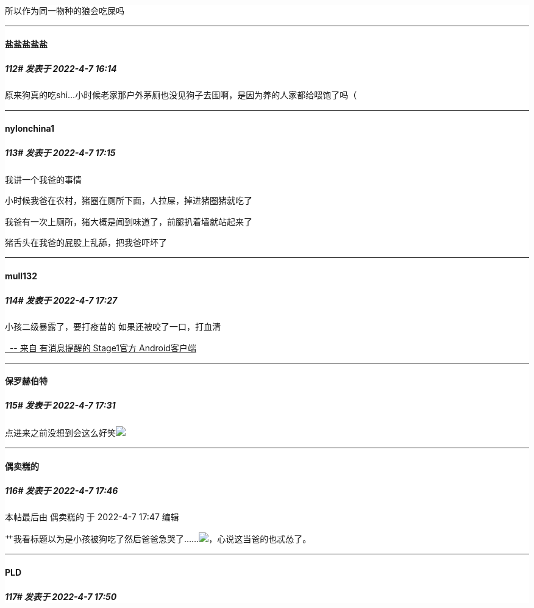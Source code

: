 所以作为同一物种的狼会吃屎吗

*****

####  盐盐盐盐盐  
##### 112#       发表于 2022-4-7 16:14

原来狗真的吃shi…小时候老家那户外茅厕也没见狗子去围啊，是因为养的人家都给喂饱了吗（



*****

####  nylonchina1  
##### 113#       发表于 2022-4-7 17:15

我讲一个我爸的事情

小时候我爸在农村，猪圈在厕所下面，人拉屎，掉进猪圈猪就吃了

我爸有一次上厕所，猪大概是闻到味道了，前腿扒着墙就站起来了

猪舌头在我爸的屁股上乱舔，把我爸吓坏了



*****

####  mull132  
##### 114#       发表于 2022-4-7 17:27

小孩二级暴露了，要打疫苗的
如果还被咬了一口，打血清

[  -- 来自 有消息提醒的 Stage1官方 Android客户端](https://www.coolapk.com/apk/140634)

*****

####  保罗赫伯特  
##### 115#       发表于 2022-4-7 17:31

点进来之前没想到会这么好笑<img src="https://static.saraba1st.com/image/smiley/face2017/067.png" referrerpolicy="no-referrer">



*****

####  偶卖糕的  
##### 116#       发表于 2022-4-7 17:46

 本帖最后由 偶卖糕的 于 2022-4-7 17:47 编辑 

艹我看标题以为是小孩被狗吃了然后爸爸急哭了……<img src="https://static.saraba1st.com/image/smiley/face2017/066.png" referrerpolicy="no-referrer">，心说这当爸的也忒怂了。

*****

####  PLD  
##### 117#       发表于 2022-4-7 17:50
